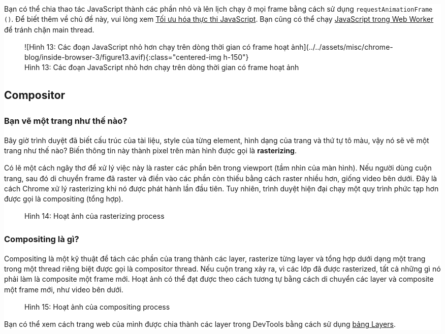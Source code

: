 Bạn có thể chia thao tác JavaScript thành các phần nhỏ và lên lịch chạy ở mọi frame bằng cách sử dụng `requestAnimationFrame()`. Để biết thêm về chủ đề này, vui lòng xem [Tối ưu hóa thực thi JavaScript](https://developers.google.com/web/fundamentals/performance/rendering/optimize-javascript-execution). Bạn cũng có thể chạy [JavaScript trong Web Worker](https://www.youtube.com/watch?v=X57mh8tKkgE) để tránh chặn main thread.

<figure markdown>
![Hình 13: Các đoạn JavaScript nhỏ hơn chạy trên dòng thời gian có frame hoạt ảnh](../../assets/misc/chrome-blog/inside-browser-3/figure13.avif){:class="centered-img h-150"}
<figcaption>Hình 13: Các đoạn JavaScript nhỏ hơn chạy trên dòng thời gian có frame hoạt ảnh</figcaption>
</figure>

## Compositor

### Bạn vẽ một trang như thế nào?

Bây giờ trình duyệt đã biết cấu trúc của tài liệu, style của từng element, hình dạng của trang và thứ tự tô màu, vậy nó sẽ vẽ một trang như thế nào? Biến thông tin này thành pixel trên màn hình được gọi là **rasterizing**.

Có lẽ một cách ngây thơ để xử lý việc này là raster các phần bên trong viewport (tầm nhìn của màn hình). Nếu người dùng cuộn trang, sau đó di chuyển frame đã raster và điền vào các phần còn thiếu bằng cách raster nhiều hơn, giống video bên dưới. Đây là cách Chrome xử lý rasterizing khi nó được phát hành lần đầu tiên. Tuy nhiên, trình duyệt hiện đại chạy một quy trình phức tạp hơn được gọi là compositing (tổng hợp).

<figure markdown>
<video controls>
    <source id="mp4" src="../../../assets/misc/chrome-blog/inside-browser-3/figure14.mp4" type="video/mp4">
</video>
<figcaption>Hình 14: Hoạt ảnh của rasterizing process</figcaption>
</figure>

### Compositing là gì?

Compositing là một kỹ thuật để tách các phần của trang thành các layer, rasterize từng layer và tổng hợp dưới dạng một trang trong một thread riêng biệt được gọi là compositor thread. Nếu cuộn trang xảy ra, vì các lớp đã được rasterized, tất cả những gì nó phải làm là composite một frame mới. Hoạt ảnh có thể đạt được theo cách tương tự bằng cách di chuyển các layer và composite một frame mới, như video bên dưới.

<figure markdown>
<video controls>
    <source id="mp4" src="../../../assets/misc/chrome-blog/inside-browser-3/figure15.mp4" type="video/mp4">
</video>
<figcaption>Hình 15: Hoạt ảnh của compositing process</figcaption>
</figure>

Bạn có thể xem cách trang web của mình được chia thành các layer trong DevTools bằng cách sử dụng [bảng Layers](https://blog.logrocket.com/eliminate-content-repaints-with-the-new-layers-panel-in-chrome-e2c306d4d752?gi=cd6271834cea).
